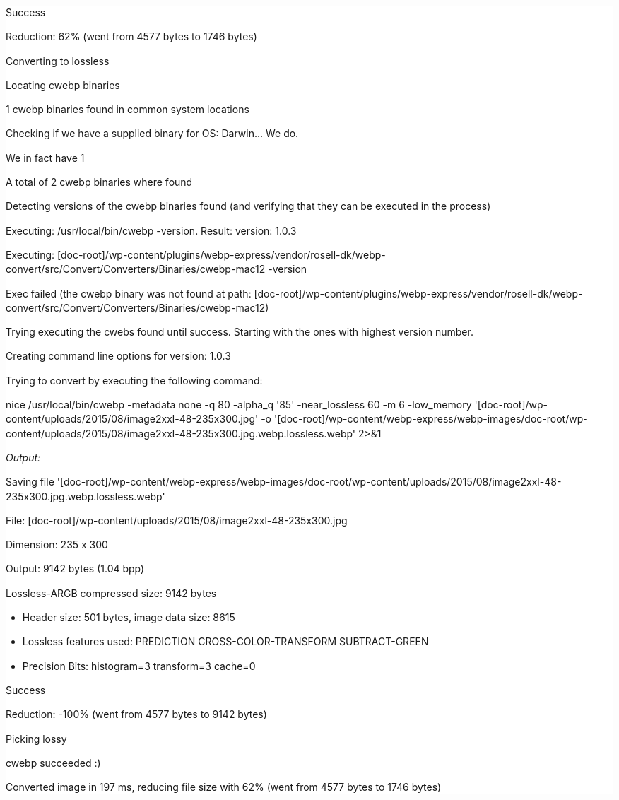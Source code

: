 Success

Reduction: 62% (went from 4577 bytes to 1746 bytes)


Converting to lossless

Locating cwebp binaries

1 cwebp binaries found in common system locations

Checking if we have a supplied binary for OS: Darwin... We do.

We in fact have 1

A total of 2 cwebp binaries where found

Detecting versions of the cwebp binaries found (and verifying that they can be executed in the process)

Executing: /usr/local/bin/cwebp -version. Result: version: 1.0.3

Executing: [doc-root]/wp-content/plugins/webp-express/vendor/rosell-dk/webp-convert/src/Convert/Converters/Binaries/cwebp-mac12 -version

Exec failed (the cwebp binary was not found at path: [doc-root]/wp-content/plugins/webp-express/vendor/rosell-dk/webp-convert/src/Convert/Converters/Binaries/cwebp-mac12)

Trying executing the cwebs found until success. Starting with the ones with highest version number.

Creating command line options for version: 1.0.3

Trying to convert by executing the following command:

nice /usr/local/bin/cwebp -metadata none -q 80 -alpha_q '85' -near_lossless 60 -m 6 -low_memory '[doc-root]/wp-content/uploads/2015/08/image2xxl-48-235x300.jpg' -o '[doc-root]/wp-content/webp-express/webp-images/doc-root/wp-content/uploads/2015/08/image2xxl-48-235x300.jpg.webp.lossless.webp' 2>&1


*Output:* 

Saving file '[doc-root]/wp-content/webp-express/webp-images/doc-root/wp-content/uploads/2015/08/image2xxl-48-235x300.jpg.webp.lossless.webp'

File:      [doc-root]/wp-content/uploads/2015/08/image2xxl-48-235x300.jpg

Dimension: 235 x 300

Output:    9142 bytes (1.04 bpp)

Lossless-ARGB compressed size: 9142 bytes

  * Header size: 501 bytes, image data size: 8615

  * Lossless features used: PREDICTION CROSS-COLOR-TRANSFORM SUBTRACT-GREEN

  * Precision Bits: histogram=3 transform=3 cache=0


Success

Reduction: -100% (went from 4577 bytes to 9142 bytes)


Picking lossy

cwebp succeeded :)


Converted image in 197 ms, reducing file size with 62% (went from 4577 bytes to 1746 bytes)

